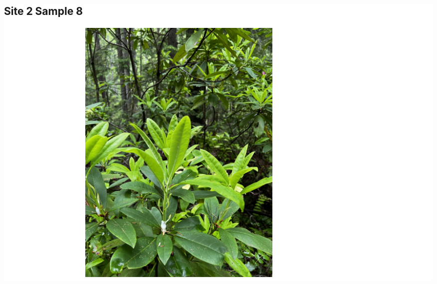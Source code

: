 ## Site 2 Sample 8

<img src="https://github.com/ricardoi/PNWv/blob/main/figures/s2/rs8/IMG_2298.jpeg" width="700" height="500">
